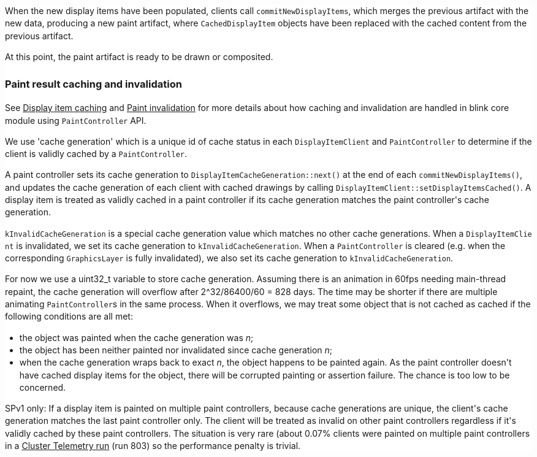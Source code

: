 When the new display items have been populated, clients call
`commitNewDisplayItems`, which merges the previous artifact with the new data,
producing a new paint artifact, where `CachedDisplayItem` objects have been
replaced with the cached content from the previous artifact.

At this point, the paint artifact is ready to be drawn or composited.

### Paint result caching and invalidation

See [Display item caching](../../../core/paint/README.md#paint-result-caching)
and [Paint invalidation](../../../core/paint/README.md#paint-invalidation) for
more details about how caching and invalidation are handled in blink core
module using `PaintController` API.

We use 'cache generation' which is a unique id of cache status in each
`DisplayItemClient` and `PaintController` to determine if the client is validly
cached by a `PaintController`.

A paint controller sets its cache generation to
`DisplayItemCacheGeneration::next()` at the end of each
`commitNewDisplayItems()`, and updates the cache generation of each client with
cached drawings by calling `DisplayItemClient::setDisplayItemsCached()`.
A display item is treated as validly cached in a paint controller if its cache
generation matches the paint controller's cache generation.

`kInvalidCacheGeneration` is a special cache generation value which matches no
other cache generations. When a `DisplayItemClient` is invalidated, we set its
cache generation to `kInvalidCacheGeneration`. When a `PaintController` is
cleared (e.g. when the corresponding `GraphicsLayer` is fully invalidated), we
also set its cache generation to `kInvalidCacheGeneration`.

For now we use a uint32_t variable to store cache generation. Assuming there is
an animation in 60fps needing main-thread repaint, the cache generation will
overflow after 2^32/86400/60 = 828 days. The time may be shorter if there are
multiple animating `PaintController`s in the same process. When it overflows,
we may treat some object that is not cached as cached if the following
conditions are all met:
*   the object was painted when the cache generation was *n*;
*   the object has been neither painted nor invalidated since cache generation
    *n*;
*   when the cache generation wraps back to exact *n*, the object happens to be
    painted again.
As the paint controller doesn't have cached display items for the object, there
will be corrupted painting or assertion failure. The chance is too low to be
concerned.

SPv1 only: If a display item is painted on multiple paint controllers, because
cache generations are unique, the client's cache generation matches the last
paint controller only. The client will be treated as invalid on other paint
controllers regardless if it's validly cached by these paint controllers.
The situation is very rare (about 0.07% clients were painted on multiple paint
controllers in a [Cluster Telemetry run](https://ct.skia.org/chromium_perf_runs)
(run 803) so the performance penalty is trivial.
